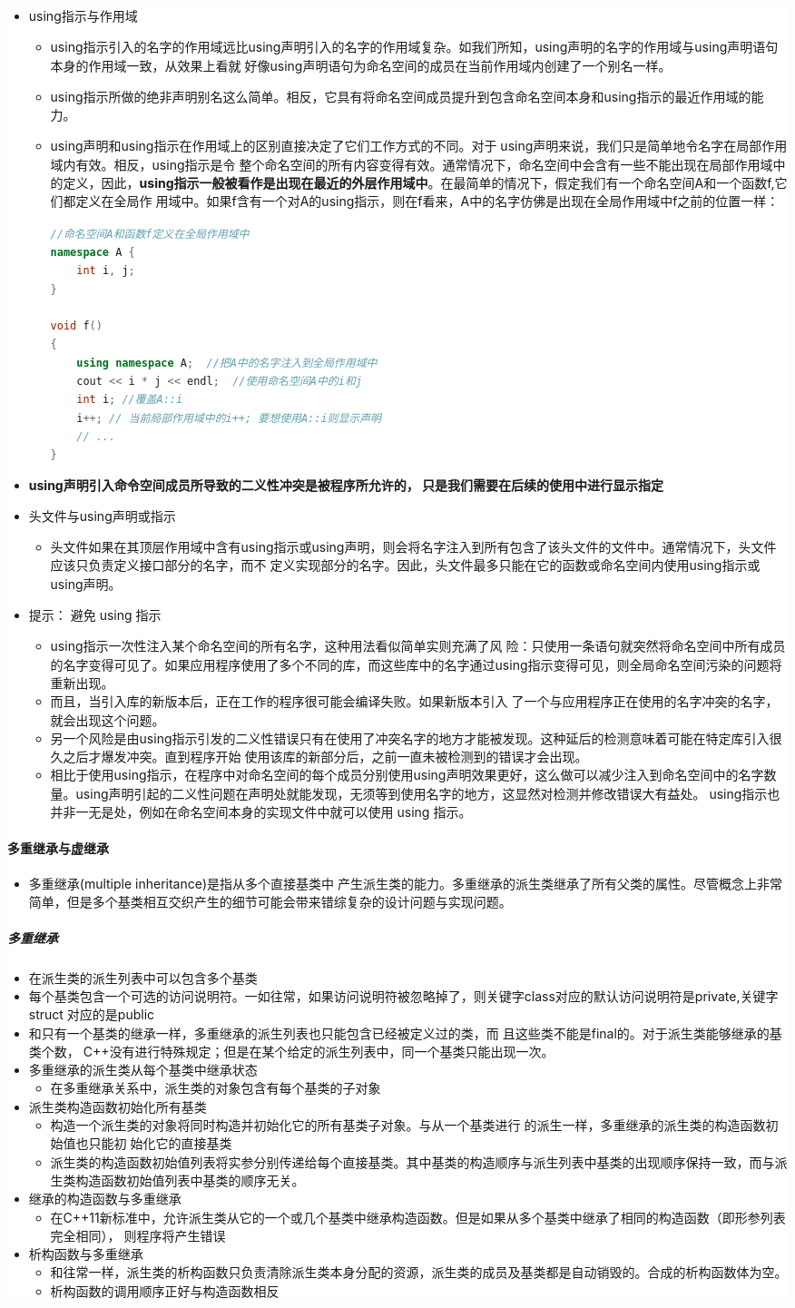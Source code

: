 * using指示与作用域

  * using指示引入的名字的作用域远比using声明引入的名字的作用域复杂。如我们所知，using声明的名字的作用域与using声明语句本身的作用域一致，从效果上看就 好像using声明语句为命名空间的成员在当前作用域内创建了一个别名一样。

  * using指示所做的绝非声明别名这么简单。相反，它具有将命名空间成员提升到包含命名空间本身和using指示的最近作用域的能力。

  * using声明和using指示在作用域上的区别直接决定了它们工作方式的不同。对于 using声明来说，我们只是简单地令名字在局部作用域内有效。相反，using指示是令 整个命名空间的所有内容变得有效。通常情况下，命名空间中会含有一些不能出现在局部作用域中的定义，因此，**using指示一般被看作是出现在最近的外层作用域中**。在最简单的情况下，假定我们有一个命名空间A和一个函数f,它们都定义在全局作 用域中。如果f含有一个对A的using指示，则在f看来，A中的名字仿佛是出现在全局作用域中f之前的位置一样：

    ```c++
    //命名空间A和函数f定义在全局作用域中
    namespace A {
        int i, j;
    }
    
    void f()
    {
        using namespace A;	//把A中的名字注入到全局作用域中
        cout << i * j << endl;	//使用命名空间A中的i和j
        int i; //覆盖A::i
        i++; // 当前局部作用域中的i++; 要想使用A::i则显示声明
        // ...
    }
    ```

* **using声明引入命令空间成员所导致的二义性冲突是被程序所允许的， 只是我们需要在后续的使用中进行显示指定**
* 头文件与using声明或指示
  
  * 头文件如果在其顶层作用域中含有using指示或using声明，则会将名字注入到所有包含了该头文件的文件中。通常情况下，头文件应该只负责定义接口部分的名字，而不 定义实现部分的名字。因此，头文件最多只能在它的函数或命名空间内使用using指示或using声明。
* 提示： 避免 using 指示
  * using指示一次性注入某个命名空间的所有名字，这种用法看似简单实则充满了风 险：只使用一条语句就突然将命名空间中所有成员的名字变得可见了。如果应用程序使用了多个不同的库，而这些库中的名字通过using指示变得可见，则全局命名空间污染的问题将重新出现。
  * 而且，当引入库的新版本后，正在工作的程序很可能会编译失败。如果新版本引入 了一个与应用程序正在使用的名字冲突的名字，就会出现这个问题。
  * 另一个风险是由using指示引发的二义性错误只有在使用了冲突名字的地方才能被发现。这种延后的检测意味着可能在特定库引入很久之后才爆发冲突。直到程序开始 使用该库的新部分后，之前一直未被检测到的错误才会出现。
  * 相比于使用using指示，在程序中对命名空间的每个成员分别使用using声明效果更好，这么做可以减少注入到命名空间中的名字数量。using声明引起的二义性问题在声明处就能发现，无须等到使用名字的地方，这显然对检测并修改错误大有益处。  using指示也并非一无是处，例如在命名空间本身的实现文件中就可以使用 using 指示。

#### 多重继承与虚继承

* 多重继承(multiple inheritance)是指从多个直接基类中 产生派生类的能力。多重继承的派生类继承了所有父类的属性。尽管概念上非常简单，但是多个基类相互交织产生的细节可能会带来错综复杂的设计问题与实现问题。

##### 多重继承

* 在派生类的派生列表中可以包含多个基类
* 每个基类包含一个可选的访问说明符。一如往常，如果访问说明符被忽略掉了，则关键字class对应的默认访问说明符是private,关键字 struct 对应的是public
* 和只有一个基类的继承一样，多重继承的派生列表也只能包含已经被定义过的类，而 且这些类不能是final的。对于派生类能够继承的基类个数， C++没有进行特殊规定；但是在某个给定的派生列表中，同一个基类只能出现一次。
* 多重继承的派生类从每个基类中继承状态
  * 在多重继承关系中，派生类的对象包含有每个基类的子对象
* 派生类构造函数初始化所有基类
  * 构造一个派生类的对象将同时构造并初始化它的所有基类子对象。与从一个基类进行 的派生一样，多重继承的派生类的构造函数初始值也只能初 始化它的直接基类
  * 派生类的构造函数初始值列表将实参分别传递给每个直接基类。其中基类的构造顺序与派生列表中基类的出现顺序保持一致，而与派生类构造函数初始值列表中基类的顺序无关。
* 继承的构造函数与多重继承
  * 在C++11新标准中，允许派生类从它的一个或几个基类中继承构造函数。但是如果从多个基类中继承了相同的构造函数（即形参列表完全相同）， 则程序将产生错误
* 析构函数与多重继承
  * 和往常一样，派生类的析构函数只负责清除派生类本身分配的资源，派生类的成员及基类都是自动销毁的。合成的析构函数体为空。
  * 析构函数的调用顺序正好与构造函数相反
